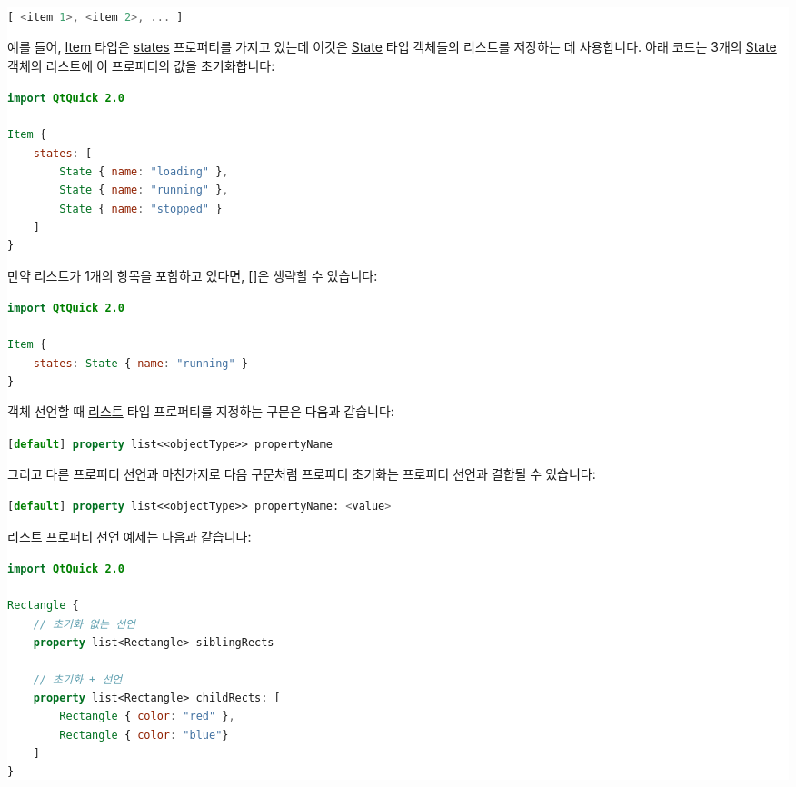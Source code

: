 ```qml
[ <item 1>, <item 2>, ... ]
```

예를 들어, [Item](https://doc.qt.io/qt-6/qml-qtquick-item.html) 타입은 [states](https://doc.qt.io/qt-6/qml-qtquick-item.html#states-prop) 프로퍼티를 가지고 있는데 이것은 [State](https://doc.qt.io/qt-6/qml-qtquick-state.html) 타입 객체들의 리스트를 저장하는 데 사용합니다. 아래 코드는 3개의 [State](https://doc.qt.io/qt-6/qml-qtquick-state.html) 객체의 리스트에 이 프로퍼티의 값을 초기화합니다:

```qml
import QtQuick 2.0

Item {
    states: [
        State { name: "loading" },
        State { name: "running" },
        State { name: "stopped" }
    ]
}
```

만약 리스트가 1개의 항목을 포함하고 있다면, []은 생략할 수 있습니다:

```qml
import QtQuick 2.0

Item {
    states: State { name: "running" }
}
```

객체 선언할 때 [리스트](https://doc.qt.io/qt-6/qml-list.html) 타입 프로퍼티를 지정하는 구문은 다음과 같습니다:

```qml
[default] property list<<objectType>> propertyName
```

그리고 다른 프로퍼티 선언과 마찬가지로 다음 구문처럼 프로퍼티 초기화는 프로퍼티 선언과 결합될 수 있습니다:

```qml
[default] property list<<objectType>> propertyName: <value>
```

리스트 프로퍼티 선언 예제는 다음과 같습니다:

```qml
import QtQuick 2.0

Rectangle {
    // 초기화 없는 선언
    property list<Rectangle> siblingRects

    // 초기화 + 선언
    property list<Rectangle> childRects: [
        Rectangle { color: "red" },
        Rectangle { color: "blue"}
    ]
}
```
